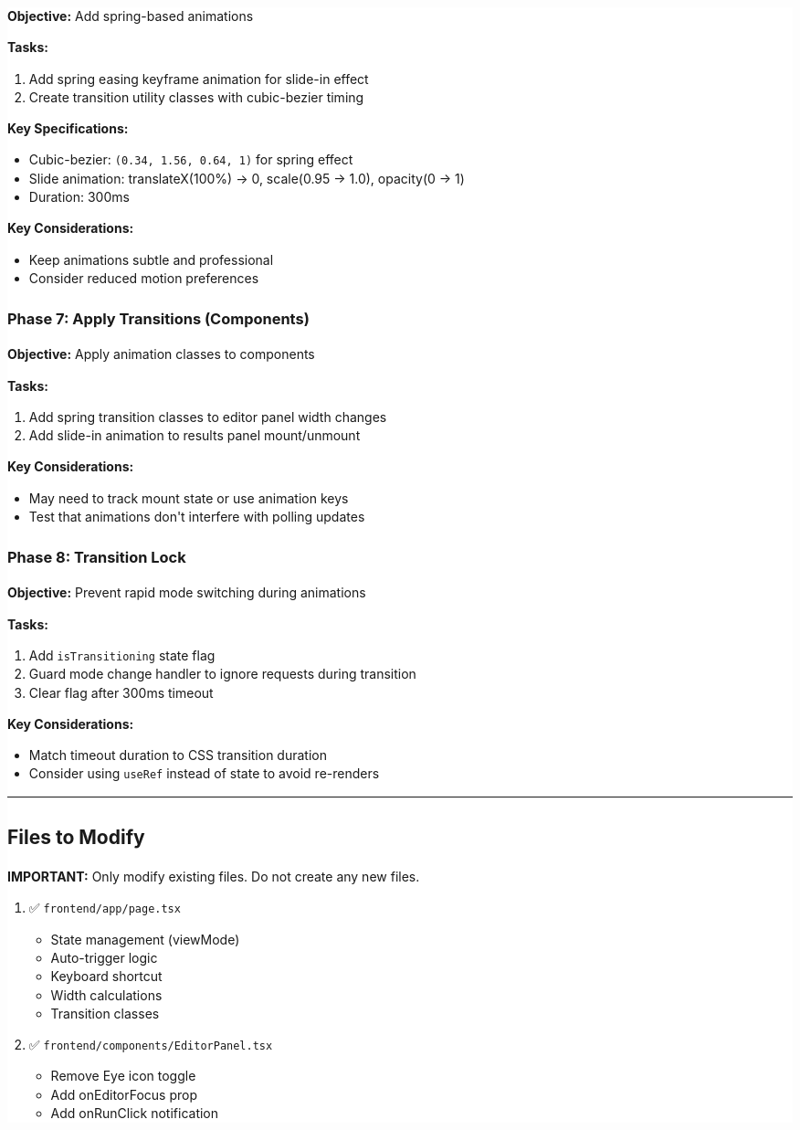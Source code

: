 **Objective:** Add spring-based animations

**Tasks:**
1. Add spring easing keyframe animation for slide-in effect
2. Create transition utility classes with cubic-bezier timing

**Key Specifications:**
- Cubic-bezier: `(0.34, 1.56, 0.64, 1)` for spring effect
- Slide animation: translateX(100%) → 0, scale(0.95 → 1.0), opacity(0 → 1)
- Duration: 300ms

**Key Considerations:**
- Keep animations subtle and professional
- Consider reduced motion preferences

### Phase 7: Apply Transitions (Components)

**Objective:** Apply animation classes to components

**Tasks:**
1. Add spring transition classes to editor panel width changes
2. Add slide-in animation to results panel mount/unmount

**Key Considerations:**
- May need to track mount state or use animation keys
- Test that animations don't interfere with polling updates

### Phase 8: Transition Lock

**Objective:** Prevent rapid mode switching during animations

**Tasks:**
1. Add `isTransitioning` state flag
2. Guard mode change handler to ignore requests during transition
3. Clear flag after 300ms timeout

**Key Considerations:**
- Match timeout duration to CSS transition duration
- Consider using `useRef` instead of state to avoid re-renders

---

## Files to Modify

**IMPORTANT:** Only modify existing files. Do not create any new files.

1. ✅ `frontend/app/page.tsx`
   - State management (viewMode)
   - Auto-trigger logic
   - Keyboard shortcut
   - Width calculations
   - Transition classes

2. ✅ `frontend/components/EditorPanel.tsx`
   - Remove Eye icon toggle
   - Add onEditorFocus prop
   - Add onRunClick notification
